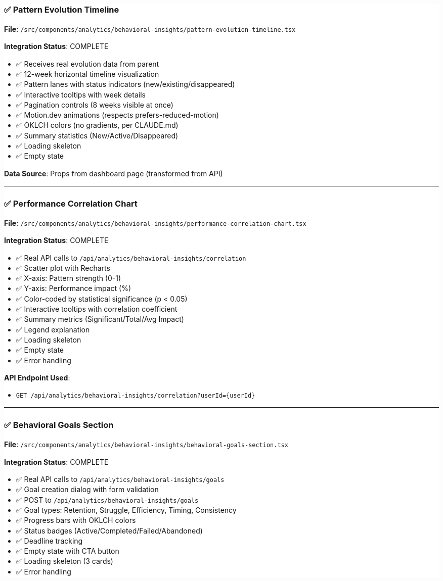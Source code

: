 
### ✅ Pattern Evolution Timeline
**File**: `/src/components/analytics/behavioral-insights/pattern-evolution-timeline.tsx`

**Integration Status**: COMPLETE
- ✅ Receives real evolution data from parent
- ✅ 12-week horizontal timeline visualization
- ✅ Pattern lanes with status indicators (new/existing/disappeared)
- ✅ Interactive tooltips with week details
- ✅ Pagination controls (8 weeks visible at once)
- ✅ Motion.dev animations (respects prefers-reduced-motion)
- ✅ OKLCH colors (no gradients, per CLAUDE.md)
- ✅ Summary statistics (New/Active/Disappeared)
- ✅ Loading skeleton
- ✅ Empty state

**Data Source**: Props from dashboard page (transformed from API)

---

### ✅ Performance Correlation Chart
**File**: `/src/components/analytics/behavioral-insights/performance-correlation-chart.tsx`

**Integration Status**: COMPLETE
- ✅ Real API calls to `/api/analytics/behavioral-insights/correlation`
- ✅ Scatter plot with Recharts
- ✅ X-axis: Pattern strength (0-1)
- ✅ Y-axis: Performance impact (%)
- ✅ Color-coded by statistical significance (p < 0.05)
- ✅ Interactive tooltips with correlation coefficient
- ✅ Summary metrics (Significant/Total/Avg Impact)
- ✅ Legend explanation
- ✅ Loading skeleton
- ✅ Empty state
- ✅ Error handling

**API Endpoint Used**:
- `GET /api/analytics/behavioral-insights/correlation?userId={userId}`

---

### ✅ Behavioral Goals Section
**File**: `/src/components/analytics/behavioral-insights/behavioral-goals-section.tsx`

**Integration Status**: COMPLETE
- ✅ Real API calls to `/api/analytics/behavioral-insights/goals`
- ✅ Goal creation dialog with form validation
- ✅ POST to `/api/analytics/behavioral-insights/goals`
- ✅ Goal types: Retention, Struggle, Efficiency, Timing, Consistency
- ✅ Progress bars with OKLCH colors
- ✅ Status badges (Active/Completed/Failed/Abandoned)
- ✅ Deadline tracking
- ✅ Empty state with CTA button
- ✅ Loading skeleton (3 cards)
- ✅ Error handling
